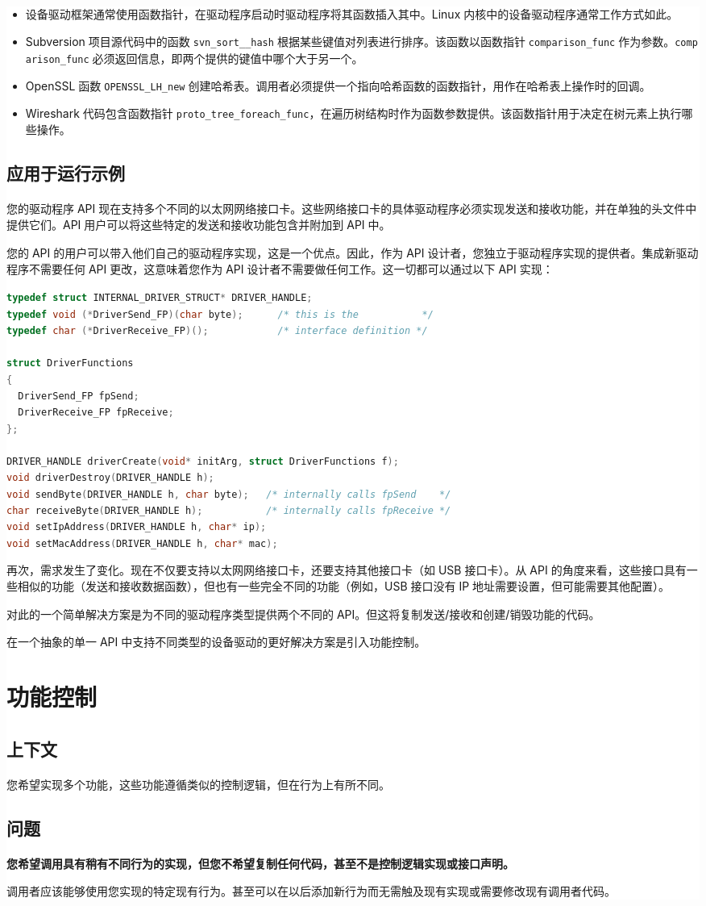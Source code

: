 +   设备驱动框架通常使用函数指针，在驱动程序启动时驱动程序将其函数插入其中。Linux 内核中的设备驱动程序通常工作方式如此。

+   Subversion 项目源代码中的函数 `svn_sort__hash` 根据某些键值对列表进行排序。该函数以函数指针 `comparison_func` 作为参数。`comparison_func` 必须返回信息，即两个提供的键值中哪个大于另一个。

+   OpenSSL 函数 `OPENSSL_LH_new` 创建哈希表。调用者必须提供一个指向哈希函数的函数指针，用作在哈希表上操作时的回调。

+   Wireshark 代码包含函数指针 `proto_tree_foreach_func`，在遍历树结构时作为函数参数提供。该函数指针用于决定在树元素上执行哪些操作。

## 应用于运行示例

您的驱动程序 API 现在支持多个不同的以太网网络接口卡。这些网络接口卡的具体驱动程序必须实现发送和接收功能，并在单独的头文件中提供它们。API 用户可以将这些特定的发送和接收功能包含并附加到 API 中。

您的 API 的用户可以带入他们自己的驱动程序实现，这是一个优点。因此，作为 API 设计者，您独立于驱动程序实现的提供者。集成新驱动程序不需要任何 API 更改，这意味着您作为 API 设计者不需要做任何工作。这一切都可以通过以下 API 实现：

```cpp
typedef struct INTERNAL_DRIVER_STRUCT* DRIVER_HANDLE;
typedef void (*DriverSend_FP)(char byte);      /* this is the           */
typedef char (*DriverReceive_FP)();            /* interface definition */

struct DriverFunctions
{
  DriverSend_FP fpSend;
  DriverReceive_FP fpReceive;
};

DRIVER_HANDLE driverCreate(void* initArg, struct DriverFunctions f);
void driverDestroy(DRIVER_HANDLE h);
void sendByte(DRIVER_HANDLE h, char byte);   /* internally calls fpSend    */
char receiveByte(DRIVER_HANDLE h);           /* internally calls fpReceive */
void setIpAddress(DRIVER_HANDLE h, char* ip);
void setMacAddress(DRIVER_HANDLE h, char* mac);
```

再次，需求发生了变化。现在不仅要支持以太网网络接口卡，还要支持其他接口卡（如 USB 接口卡）。从 API 的角度来看，这些接口具有一些相似的功能（发送和接收数据函数），但也有一些完全不同的功能（例如，USB 接口没有 IP 地址需要设置，但可能需要其他配置）。

对此的一个简单解决方案是为不同的驱动程序类型提供两个不同的 API。但这将复制发送/接收和创建/销毁功能的代码。

在一个抽象的单一 API 中支持不同类型的设备驱动的更好解决方案是引入功能控制。

# 功能控制

## 上下文

您希望实现多个功能，这些功能遵循类似的控制逻辑，但在行为上有所不同。

## 问题

**您希望调用具有稍有不同行为的实现，但您不希望复制任何代码，甚至不是控制逻辑实现或接口声明。**

调用者应该能够使用您实现的特定现有行为。甚至可以在以后添加新行为而无需触及现有实现或需要修改现有调用者代码。
